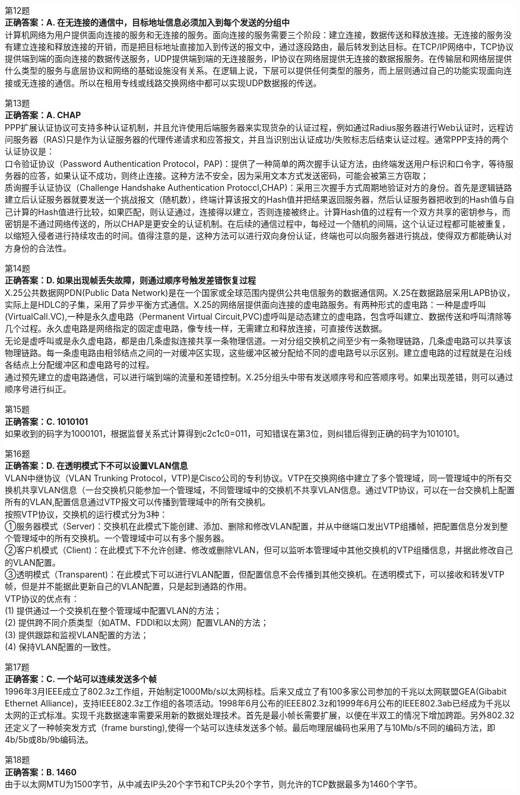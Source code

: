 第12题  
**正确答案：A. 在无连接的通信中，目标地址信息必须加入到每个发送的分组中**  
计算机网络为用户提供面向连接的服务和无连接的服务。面向连接的服务需要三个阶段：建立连接，数据传送和释放连接。无连接的服务没有建立连接和释放连接的开销，而是把目标地址直接加入到传送的报文中，通过逐段路由，最后转发到达目标。在TCP/IP网络中，TCP协议提供端到端的面向连接的数据传送服务，UDP提供端到端的无连接服务，IP协议在网络层提供无连接的数据报服务。在传输层和网络层提供什么类型的服务与底层协议和网络的基础设施没有关系。在逻辑上说，下层可以提供任何类型的服务，而上层则通过自己的功能实现面向连接或无连接的通信。所以在租用专线或线路交换网络中都可以实现UDP数据报的传送。  
  
第13题  
**正确答案：A. CHAP**  
PPP扩展认证协议可支持多种认证机制，并且允许使用后端服务器来实现货杂的认证过程，例如通过Radius服务器进行Web认证时，远程访问服务器（RAS)只是作为认证服务器的代理传递请求和应答报文，并且当识别出认证成功/失败标志后结束认证过程。通常PPP支持的两个认证协议是：  
口令验证协议（Password Authentication Protocol，PAP)：提供了一种简单的两次握手认证方法，由终端发送用户标识和口令字，等待服务器的应答，如果认证不成功，则终止连接。这种方法不安全，因为采用文本方式发送密码，可能会被第三方窃取；  
质询握手认证协议（Challenge Handshake Authentication Protoccl,CHAP)：采用三次握手方式周期地验证对方的身份。首先是逻辑链路建立后认证服务器就要发送一个挑战报文（随机数），终端计算该报文的Hash值并把结果返回服务器，然后认证服务器把收到的Hash值与自己计算的Hash值进行比较，如果匹配，则认证通过，连接得以建立，否则连接被终止。计算Hash值的过程有一个双方共享的密钥参与，而密钥是不通过网络传送的，所以CHAP是更安全的认证机制。在后续的通信过程中，每经过一个随机的间隔，这个认证过程都可能被重复，以缩短入侵者进行持续攻击的时间。值得注意的是，这种方法可以进行双向身份认证，终端也可以向服务器进行挑战，使得双方都能确认对方身份的合法性。  
  
第14题  
**正确答案：D. 如果出现帧丢失故障，则通过顺序号触发差错恢复过程**  
X.25公共数据网PDN(Public Data Network)是在一个国家或全球范围内提供公共电信服务的数据通信网。X.25在数据路层采用LAPB协议，实际上是HDLC的子集，采用了异步平衡方式通信。X.25的网络层提供面向连接的虚电路服务。有两种形式的虚电路：一种是虚呼叫(VirtualCall.VC),一种是永久虚电路（Permanent Virtual Circuit,PVC)虚呼叫是动态建立的虚电路，包含呼叫建立、数据传送和呼叫清除等几个过程。永久虚电路是网络指定的固定虚电路，像专线一样，无需建立和释放连接，可直接传送数据。  
无论是虚呼叫或是永久虚电路，都是由几条虚拟连接共享一条物理信道。一对分组交换机之间至少有一条物理链路，几条虚电路可以共享该物理链路。每一条虛电路由相邻结点之间的一对缓冲区实现，这些缓冲区被分配给不同的虚电路号以示区别。建立虚电路的过程就是在沿线各结点上分配缓冲区和虚电路号的过程。  
通过预先建立的虚电路通信，可以进行端到端的流量和差错控制。X.25分组头中带有发送顺序号和应答顺序号。如果出现差错，则可以通过顺序号进行纠正。  
  
第15题  
**正确答案：C. 1010101**  
如果收到的码字为1000101，根据监督关系式计算得到c2c1c0=011，可知错误在第3位，则纠错后得到正确的码字为1010101。  
  
第16题  
**正确答案：D. 在透明模式下不可以设置VLAN信息**  
VLAN中继协议（VLAN Trunking Protocol，VTP)是Cisco公司的专利协议。VTP在交换网络中建立了多个管理域，同一管理域中的所有交换机共享VLAN信息（一台交换机只能参加一个管理域，不同管理域中的交换机不共享VLAN信息。通过VTP协议，可以在一台交换机上配置所有的VLAN,配置信息通过VTP报文可以传播到管理域中的所有交换机。  
按照VTP协议，交换机的运行模式分为3种：  
①服务器模式（Server)：交换机在此模式下能创建、添加、删除和修改VLAN配置，并从中继端口发出VTP组播帧，把配置信息分发到整个管理域中的所有交换机。一个管理域中可以有多个服务器。  
②客户机模式（Client)：在此模式下不允许创建、修改或删除VLAN，但可以监听本管理域中其他交换机的VTP组播信息，并据此修改自己的VLAN配置。  
③透明模式（Transparent)：在此模式下可以进行VLAN配置，但配置信息不会传播到其他交换机。在透明模式下，可以接收和转发VTP帧，但是并不能据此更新自己的VLAN配置，只是起到通路的作用。  
VTP协议的优点有：  
(1) 提供通过一个交换机在整个管理域中配置VLAN的方法；  
(2) 提供跨不同介质类型（如ATM、FDDI和以太网）配置VLAN的方法；  
(3) 提供跟踪和监视VLAN配置的方法；  
(4) 保持VLAN配置的一致性。  
  
第17题  
**正确答案：C. 一个站可以连续发送多个帧**  
1996年3月IEEE成立了802.3z工作组，开始制定1000Mb/s以太网标桂。后来又成立了有100多家公司参加的千兆以太网联盟GEA(Gibabit Ethernet Alliance)，支持IEEE802.3z工作组的各项活动。1998年6月公布的IEEE802.3z和1999年6月公布的IEEE802.3ab已经成为千兆以太网的正式标准。实现千兆数据速率需要采用新的数据处理技术。首先是最小帧长需要扩展，以便在半双工的情况下增加跨距。另外802.32还定义了一种帧突发方式（frame bursting),使得一个站可以连续发送多个帧。最后吻理层编码也采用了与10Mb/s不同的编码方法，即4b/5b或8b/9b编码法。  
  
第18题  
**正确答案：B. 1460**  
由于以太网MTU为1500字节，从中减去IP头20个字节和TCP头20个字节，则允许的TCP数据最多为1460个字节。  
  